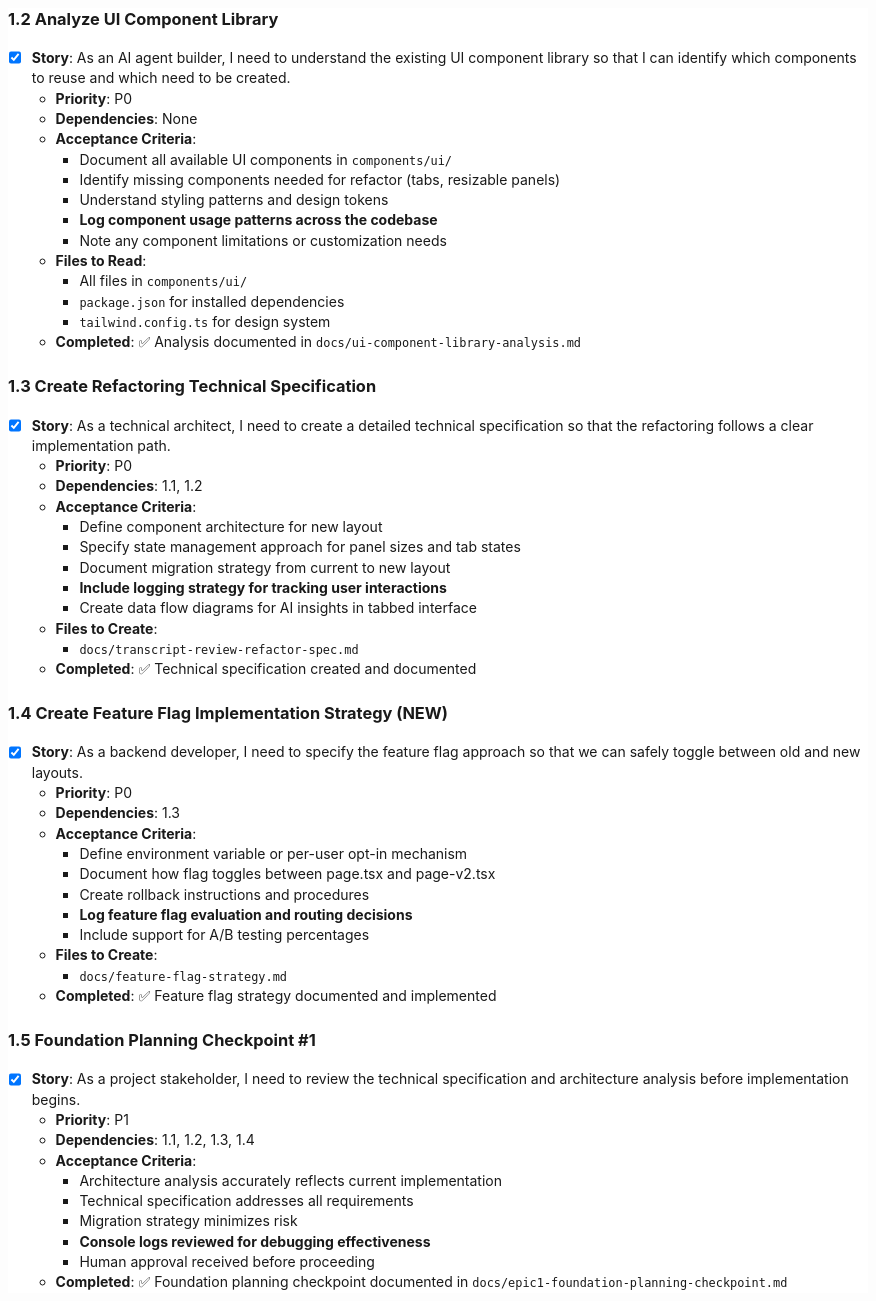 ### 1.2 Analyze UI Component Library
- [x] **Story**: As an AI agent builder, I need to understand the existing UI component library so that I can identify which components to reuse and which need to be created.
  - **Priority**: P0
  - **Dependencies**: None
  - **Acceptance Criteria**:
    - Document all available UI components in `components/ui/`
    - Identify missing components needed for refactor (tabs, resizable panels)
    - Understand styling patterns and design tokens
    - **Log component usage patterns across the codebase**
    - Note any component limitations or customization needs
  - **Files to Read**: 
    - All files in `components/ui/`
    - `package.json` for installed dependencies
    - `tailwind.config.ts` for design system
  - **Completed**: ✅ Analysis documented in `docs/ui-component-library-analysis.md`

### 1.3 Create Refactoring Technical Specification
- [x] **Story**: As a technical architect, I need to create a detailed technical specification so that the refactoring follows a clear implementation path.
  - **Priority**: P0
  - **Dependencies**: 1.1, 1.2
  - **Acceptance Criteria**:
    - Define component architecture for new layout
    - Specify state management approach for panel sizes and tab states
    - Document migration strategy from current to new layout
    - **Include logging strategy for tracking user interactions**
    - Create data flow diagrams for AI insights in tabbed interface
  - **Files to Create**: 
    - `docs/transcript-review-refactor-spec.md`
  - **Completed**: ✅ Technical specification created and documented

### 1.4 Create Feature Flag Implementation Strategy (NEW)
- [x] **Story**: As a backend developer, I need to specify the feature flag approach so that we can safely toggle between old and new layouts.
  - **Priority**: P0
  - **Dependencies**: 1.3
  - **Acceptance Criteria**:
    - Define environment variable or per-user opt-in mechanism
    - Document how flag toggles between page.tsx and page-v2.tsx
    - Create rollback instructions and procedures
    - **Log feature flag evaluation and routing decisions**
    - Include support for A/B testing percentages
  - **Files to Create**: 
    - `docs/feature-flag-strategy.md`
  - **Completed**: ✅ Feature flag strategy documented and implemented

### 1.5 Foundation Planning Checkpoint #1
- [x] **Story**: As a project stakeholder, I need to review the technical specification and architecture analysis before implementation begins.
  - **Priority**: P1
  - **Dependencies**: 1.1, 1.2, 1.3, 1.4
  - **Acceptance Criteria**:
    - Architecture analysis accurately reflects current implementation
    - Technical specification addresses all requirements
    - Migration strategy minimizes risk
    - **Console logs reviewed for debugging effectiveness**
    - Human approval received before proceeding
  - **Completed**: ✅ Foundation planning checkpoint documented in `docs/epic1-foundation-planning-checkpoint.md`
